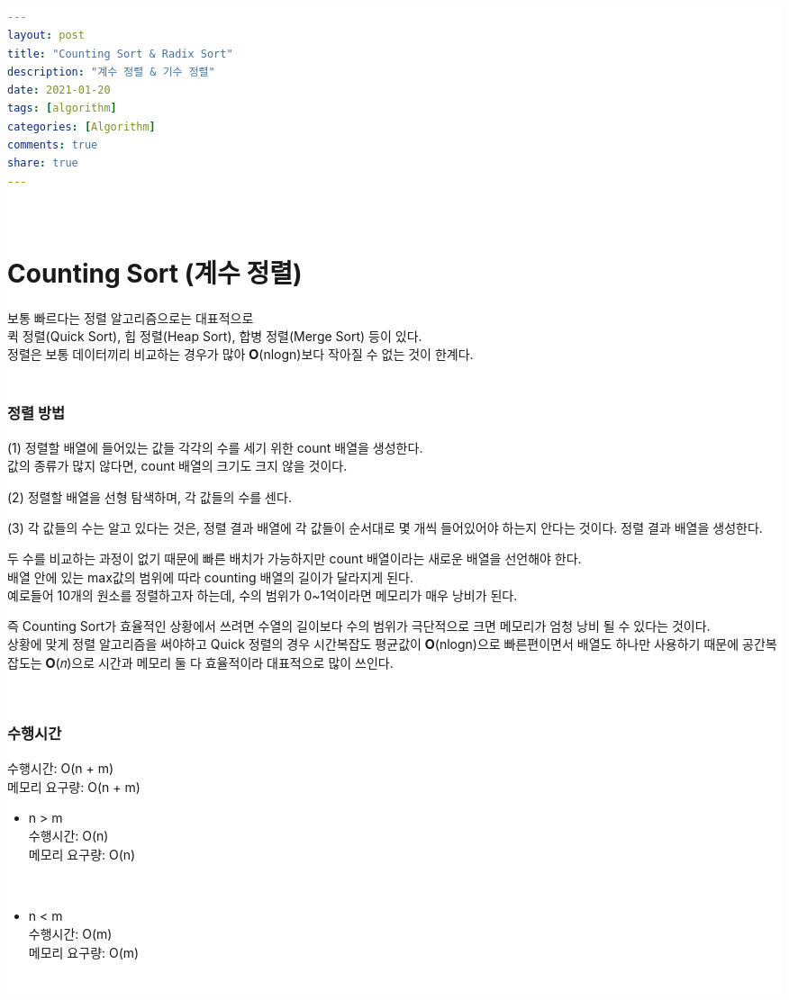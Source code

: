```yaml
---
layout: post
title: "Counting Sort & Radix Sort"  
description: "계수 정렬 & 기수 정렬"
date: 2021-01-20
tags: [algorithm]
categories: [Algorithm]
comments: true
share: true
---
```

<br />   


# Counting Sort (계수 정렬)     

보통 빠르다는 정렬 알고리즘으로는 대표적으로      
퀵 정렬(Quick Sort), 힙 정렬(Heap Sort), 합병 정렬(Merge Sort) 등이 있다.      
정렬은 보통 데이터끼리 비교하는 경우가 많아 𝚶(nlogn)보다 작아질 수 없는 것이 한계다.       
<br />       

### 정렬 방법   
(1) 정렬할 배열에 들어있는 값들 각각의 수를 세기 위한 count 배열을 생성한다.    
값의 종류가 많지 않다면, count 배열의 크기도 크지 않을 것이다.    

(2) 정렬할 배열을 선형 탐색하며, 각 값들의 수를 센다.      

(3) 각 값들의 수는 알고 있다는 것은, 정렬 결과 배열에 각 값들이 순서대로 몇 개씩 들어있어야 하는지 안다는 것이다. 정렬 결과 배열을 생성한다.      

두 수를 비교하는 과정이 없기 때문에 빠른 배치가 가능하지만 count 배열이라는 새로운 배열을 선언해야 한다.          
배열 안에 있는 max값의 범위에 따라 counting 배열의 길이가 달라지게 된다.         
예로들어 10개의 원소를 정렬하고자 하는데, 수의 범위가 0~1억이라면 메모리가 매우 낭비가 된다.       

즉 Counting Sort가 효율적인 상황에서 쓰려면 수열의 길이보다 수의 범위가 극단적으로 크면 메모리가 엄청 낭비 될 수 있다는 것이다.    
상황에 맞게 정렬 알고리즘을 써야하고 Quick 정렬의 경우 시간복잡도 평균값이 𝚶(nlogn)으로 빠른편이면서 배열도 하나만 사용하기 때문에 
공간복잡도는 𝚶(𝑛)으로 시간과 메모리 둘 다 효율적이라 대표적으로 많이 쓰인다.    

<br />    

### 수행시간   
수행시간: O(n + m)    
메모리 요구량: O(n + m)     

* n > m          
수행시간: O(n)    
메모리 요구량: O(n)    
<br />  

* n < m            
수행시간: O(m)    
메모리 요구량: O(m)   
  
<br />        
